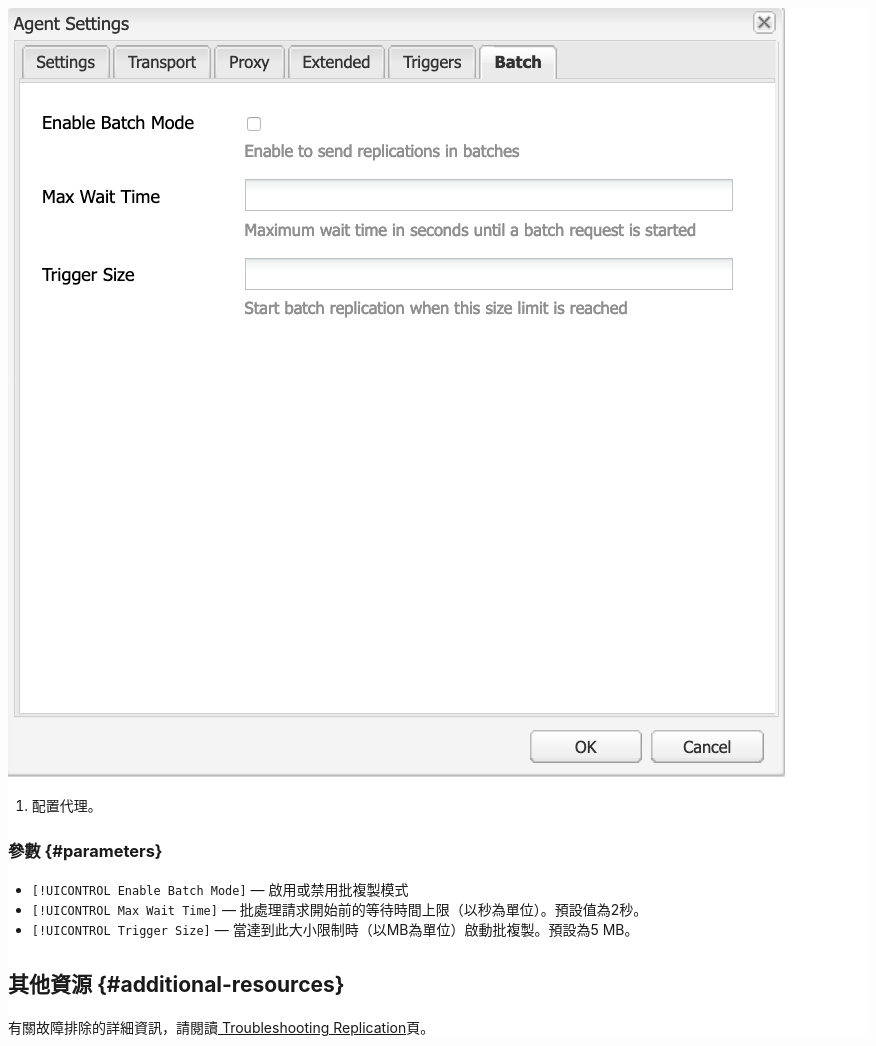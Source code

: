    ![batchreplication](assets/batchreplication.png)
1. 配置代理。

### 參數 {#parameters}

* `[!UICONTROL Enable Batch Mode]`  — 啟用或禁用批複製模式
* `[!UICONTROL Max Wait Time]`  — 批處理請求開始前的等待時間上限（以秒為單位）。預設值為2秒。
* `[!UICONTROL Trigger Size]`  — 當達到此大小限制時（以MB為單位）啟動批複製。預設為5 MB。

## 其他資源 {#additional-resources}

有關故障排除的詳細資訊，請閱讀[ Troubleshooting Replication](/help/sites-deploying/troubleshoot-rep.md)頁。
